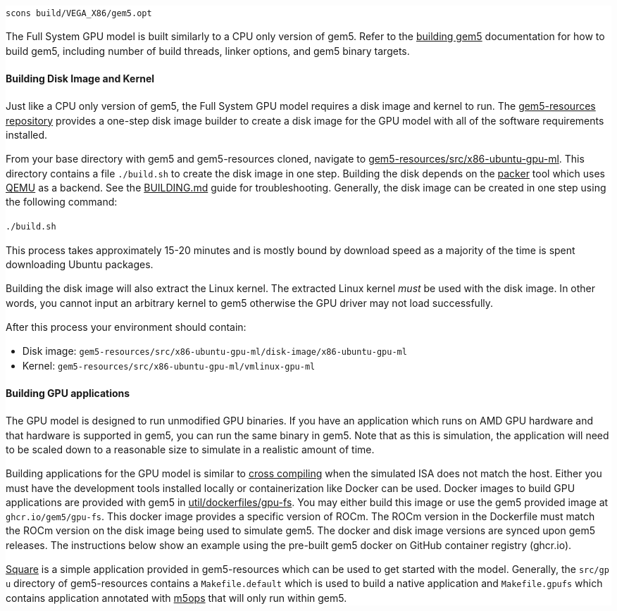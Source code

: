 ```
scons build/VEGA_X86/gem5.opt
```

The Full System GPU model is built similarly to a CPU only version of gem5. Refer to the [building gem5](https://www.gem5.org/documentation/general_docs/building) documentation for how to build gem5, including number of build threads, linker options, and gem5 binary targets.

#### Building Disk Image and Kernel

Just like a CPU only version of gem5, the Full System GPU model requires a disk image and kernel to run. The [gem5-resources repository](https://github.com/gem5/gem5-resources/) provides a one-step disk image builder to create a disk image for the GPU model with all of the software requirements installed.

From your base directory with gem5 and gem5-resources cloned, navigate to [gem5-resources/src/x86-ubuntu-gpu-ml](https://github.com/gem5/gem5-resources/tree/stable/src/x86-ubuntu-gpu-ml). This directory contains a file `./build.sh` to create the disk image in one step. Building the disk depends on the [packer](https://www.packer.io/) tool which uses [QEMU](https://www.qemu.org/) as a backend. See the [BUILDING.md](https://github.com/gem5/gem5-resources/blob/stable/src/x86-ubuntu-gpu-ml/BUILDING.md) guide for troubleshooting. Generally, the disk image can be created in one step using the following command:

```
./build.sh
```

This process takes approximately 15-20 minutes and is mostly bound by download speed as a majority of the time is spent downloading Ubuntu packages.

Building the disk image will also extract the Linux kernel. The extracted Linux kernel *must* be used with the disk image. In other words, you cannot input an arbitrary kernel to gem5 otherwise the GPU driver may not load successfully.

After this process your environment should contain:
* Disk image: `gem5-resources/src/x86-ubuntu-gpu-ml/disk-image/x86-ubuntu-gpu-ml`
* Kernel: `gem5-resources/src/x86-ubuntu-gpu-ml/vmlinux-gpu-ml`

#### Building GPU applications

The GPU model is designed to run unmodified GPU binaries. If you have an application which runs on AMD GPU hardware and that hardware is supported in gem5, you can run the same binary in gem5. Note that as this is simulation, the application will need to be scaled down to a reasonable size to simulate in a realistic amount of time.

Building applications for the GPU model is similar to [cross compiling](https://www.gem5.org/documentation/general_docs/compiling_workloads/) when the simulated ISA does not match the host. Either you must have the development tools installed locally or containerization like Docker can be used. Docker images to build GPU applications are provided with gem5 in [util/dockerfiles/gpu-fs](https://github.com/gem5/gem5/tree/stable/util/dockerfiles/gpu-fs). You may either build this image or use the gem5 provided image at `ghcr.io/gem5/gpu-fs`. This docker image provides a specific version of ROCm. The ROCm version in the Dockerfile must match the ROCm version on the disk image being used to simulate gem5. The docker and disk image versions are synced upon gem5 releases. The instructions below show an example using the pre-built gem5 docker on GitHub container registry (ghcr.io).

[Square](https://github.com/gem5/gem5-resources/tree/stable/src/gpu/square) is a simple application provided in gem5-resources which can be used to get started with the model. Generally, the `src/gpu` directory of gem5-resources contains a `Makefile.default` which is used to build a native application and `Makefile.gpufs` which contains application annotated with [m5ops](https://www.gem5.org/documentation/general_docs/m5ops/) that will only run within gem5.
